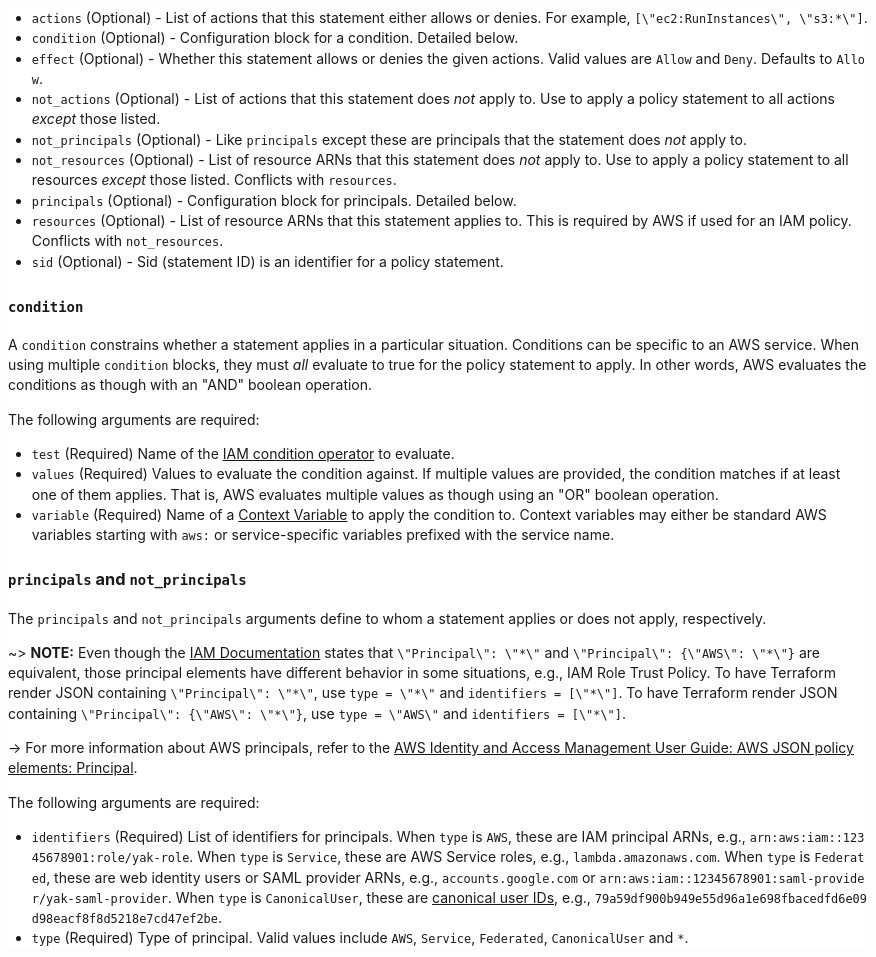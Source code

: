 * `actions` (Optional) - List of actions that this statement either allows or denies. For example, `[\"ec2:RunInstances\", \"s3:*\"]`.
* `condition` (Optional) - Configuration block for a condition. Detailed below.
* `effect` (Optional) - Whether this statement allows or denies the given actions. Valid values are `Allow` and `Deny`. Defaults to `Allow`.
* `not_actions` (Optional) - List of actions that this statement does *not* apply to. Use to apply a policy statement to all actions *except* those listed.
* `not_principals` (Optional) - Like `principals` except these are principals that the statement does *not* apply to.
* `not_resources` (Optional) - List of resource ARNs that this statement does *not* apply to. Use to apply a policy statement to all resources *except* those listed. Conflicts with `resources`.
* `principals` (Optional) - Configuration block for principals. Detailed below.
* `resources` (Optional) - List of resource ARNs that this statement applies to. This is required by AWS if used for an IAM policy. Conflicts with `not_resources`.
* `sid` (Optional) - Sid (statement ID) is an identifier for a policy statement.

### `condition`

A `condition` constrains whether a statement applies in a particular situation. Conditions can be specific to an AWS service. When using multiple `condition` blocks, they must *all* evaluate to true for the policy statement to apply. In other words, AWS evaluates the conditions as though with an \"AND\" boolean operation.

The following arguments are required:

* `test` (Required) Name of the [IAM condition operator](https://docs.aws.amazon.com/IAM/latest/UserGuide/reference_policies_elements_condition_operators.html) to evaluate.
* `values` (Required) Values to evaluate the condition against. If multiple values are provided, the condition matches if at least one of them applies. That is, AWS evaluates multiple values as though using an \"OR\" boolean operation.
* `variable` (Required) Name of a [Context Variable](http://docs.aws.amazon.com/IAM/latest/UserGuide/reference_policies_elements.html#AvailableKeys) to apply the condition to. Context variables may either be standard AWS variables starting with `aws:` or service-specific variables prefixed with the service name.

### `principals` and `not_principals`

The `principals` and `not_principals` arguments define to whom a statement applies or does not apply, respectively.

~> **NOTE:** Even though the [IAM Documentation](https://docs.aws.amazon.com/IAM/latest/UserGuide/reference_policies_elements_principal.html) states that `\"Principal\": \"*\"` and `\"Principal\": {\"AWS\": \"*\"}` are equivalent, those principal elements have different behavior in some situations, e.g., IAM Role Trust Policy. To have Terraform render JSON containing `\"Principal\": \"*\"`, use `type = \"*\"` and `identifiers = [\"*\"]`. To have Terraform render JSON containing `\"Principal\": {\"AWS\": \"*\"}`, use `type = \"AWS\"` and `identifiers = [\"*\"]`.

-> For more information about AWS principals, refer to the [AWS Identity and Access Management User Guide: AWS JSON policy elements: Principal](https://docs.aws.amazon.com/IAM/latest/UserGuide/reference_policies_elements_principal.html).

The following arguments are required:

* `identifiers` (Required) List of identifiers for principals. When `type` is `AWS`, these are IAM principal ARNs, e.g., `arn:aws:iam::12345678901:role/yak-role`.  When `type` is `Service`, these are AWS Service roles, e.g., `lambda.amazonaws.com`. When `type` is `Federated`, these are web identity users or SAML provider ARNs, e.g., `accounts.google.com` or `arn:aws:iam::12345678901:saml-provider/yak-saml-provider`. When `type` is `CanonicalUser`, these are [canonical user IDs](https://docs.aws.amazon.com/general/latest/gr/acct-identifiers.html#FindingCanonicalId), e.g., `79a59df900b949e55d96a1e698fbacedfd6e09d98eacf8f8d5218e7cd47ef2be`.
* `type` (Required) Type of principal. Valid values include `AWS`, `Service`, `Federated`, `CanonicalUser` and `*`.
